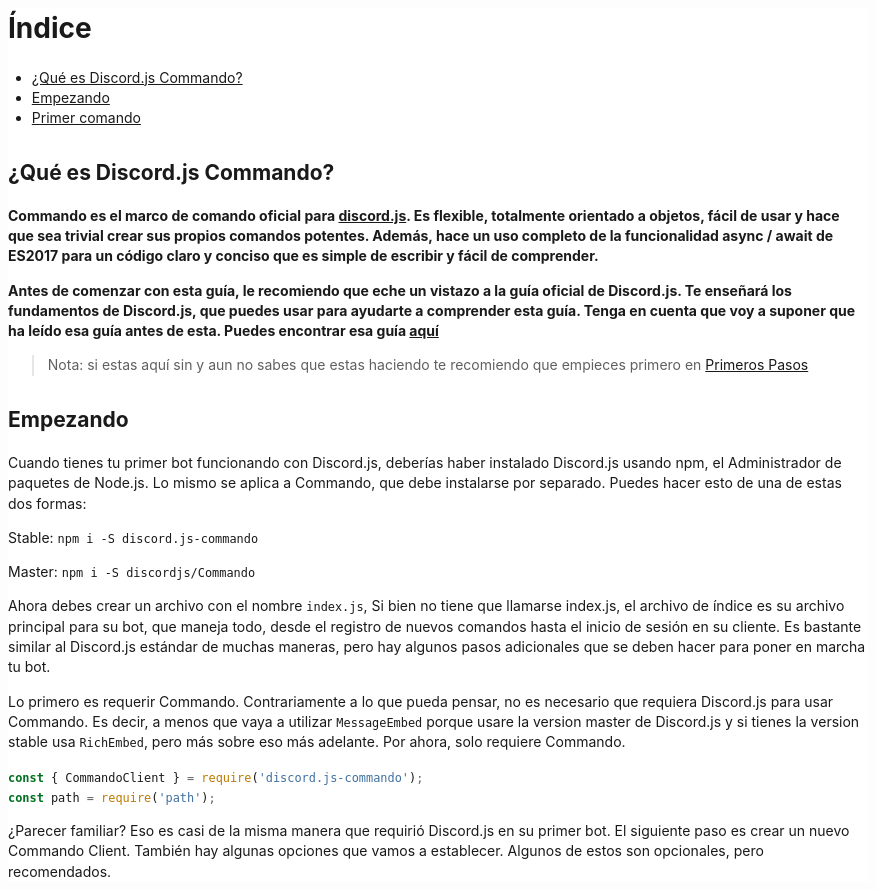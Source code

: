 # Índice

* [¿Qué es Discord.js Commando?](#¿Qué-es-Discord.js-Commando?)
* [Empezando](#Empezando)
* [Primer comando](#Primer-comando)

## ¿Qué es Discord.js Commando?

**Commando es el marco de comando oficial para [discord.js](https://github.com/discordjs/discord.js). Es flexible, 
totalmente orientado a objetos, fácil de usar y hace que sea trivial crear sus propios comandos potentes. Además, hace 
un uso completo de la funcionalidad async / await de ES2017 para un código claro y conciso que es simple de escribir y 
fácil de comprender.**

**Antes de comenzar con esta guía, le recomiendo que eche un vistazo a la guía oficial de Discord.js. Te enseñará los fundamentos de Discord.js, 
que puedes usar para ayudarte a comprender esta guía. Tenga en cuenta que voy a suponer que ha leído esa guía antes de esta. Puedes encontrar esa guía [aquí](http://discordjs.guide/)**

> Nota: si estas aquí sin y aun no sabes que estas haciendo te recomiendo que empieces primero en [Primeros Pasos](/js/Primeros-Pasos.md)

## Empezando

Cuando tienes tu primer bot funcionando con Discord.js, deberías haber instalado Discord.js usando npm, el Administrador de
paquetes de Node.js. Lo mismo se aplica a Commando, que debe instalarse por separado. Puedes hacer esto de una de estas dos formas:

Stable: `npm i -S discord.js-commando`

Master: `npm i -S discordjs/Commando`

Ahora debes crear un archivo con el nombre `index.js`, Si bien no tiene que llamarse index.js, el archivo de índice es su archivo principal para su bot, que maneja todo, desde el registro de nuevos comandos hasta el inicio de sesión en su cliente. Es bastante similar al Discord.js estándar de muchas maneras, pero hay algunos pasos adicionales que se deben hacer para poner en marcha tu bot.

Lo primero es requerir Commando. Contrariamente a lo que pueda pensar, no es necesario que requiera Discord.js para usar Commando. Es decir, a menos que vaya a utilizar `MessageEmbed` porque usare la version master de Discord.js y si tienes la version stable usa `RichEmbed`, pero más sobre eso más adelante.
Por ahora, solo requiere Commando.

```js
const { CommandoClient } = require('discord.js-commando');
const path = require('path');
```

¿Parecer familiar? Eso es casi de la misma manera que requirió Discord.js en su primer bot. El siguiente paso es crear un nuevo Commando Client. También hay algunas opciones que vamos a establecer. Algunos de estos son opcionales, pero recomendados.
